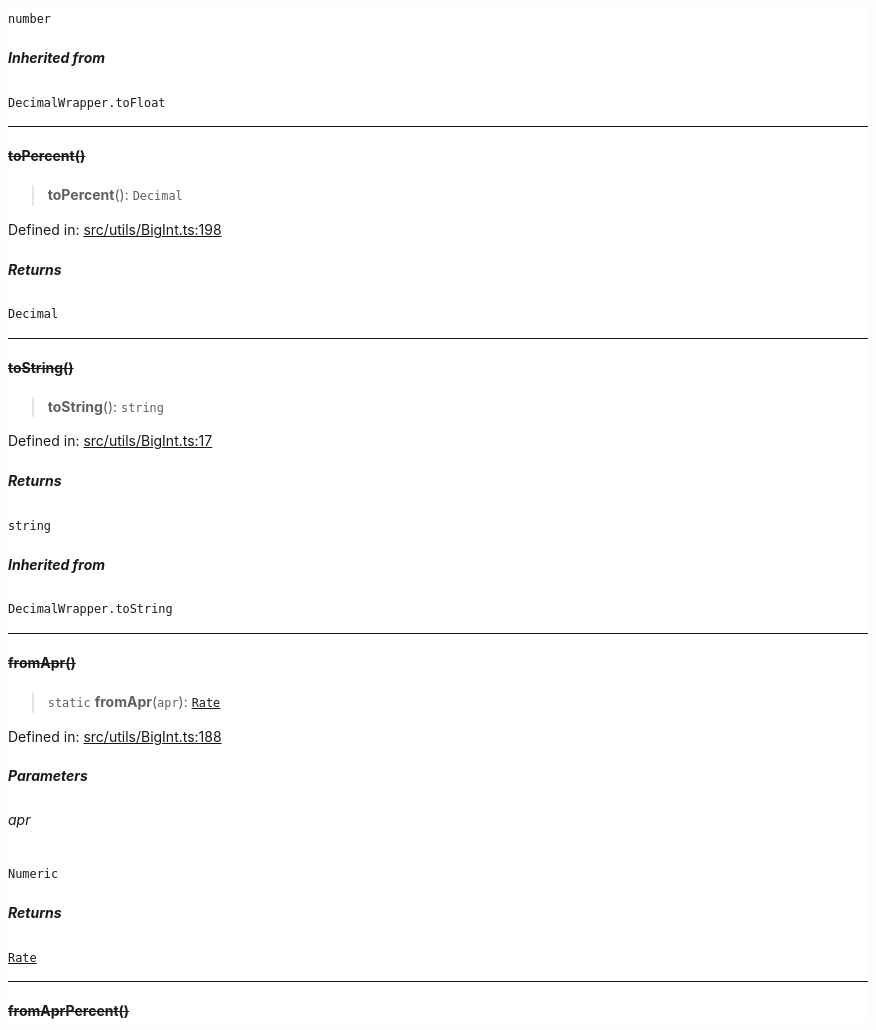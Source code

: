 `number`

##### Inherited from

`DecimalWrapper.toFloat`

***

#### ~~toPercent()~~

> **toPercent**(): `Decimal`

Defined in: [src/utils/BigInt.ts:198](https://github.com/centrifuge/sdk/blob/862f7f1e7a8d6021f967d75a29f9dd861d4ba104/src/utils/BigInt.ts#L198)

##### Returns

`Decimal`

***

#### ~~toString()~~

> **toString**(): `string`

Defined in: [src/utils/BigInt.ts:17](https://github.com/centrifuge/sdk/blob/862f7f1e7a8d6021f967d75a29f9dd861d4ba104/src/utils/BigInt.ts#L17)

##### Returns

`string`

##### Inherited from

`DecimalWrapper.toString`

***

#### ~~fromApr()~~

> `static` **fromApr**(`apr`): [`Rate`](#class-rate)

Defined in: [src/utils/BigInt.ts:188](https://github.com/centrifuge/sdk/blob/862f7f1e7a8d6021f967d75a29f9dd861d4ba104/src/utils/BigInt.ts#L188)

##### Parameters

###### apr

`Numeric`

##### Returns

[`Rate`](#class-rate)

***

#### ~~fromAprPercent()~~

